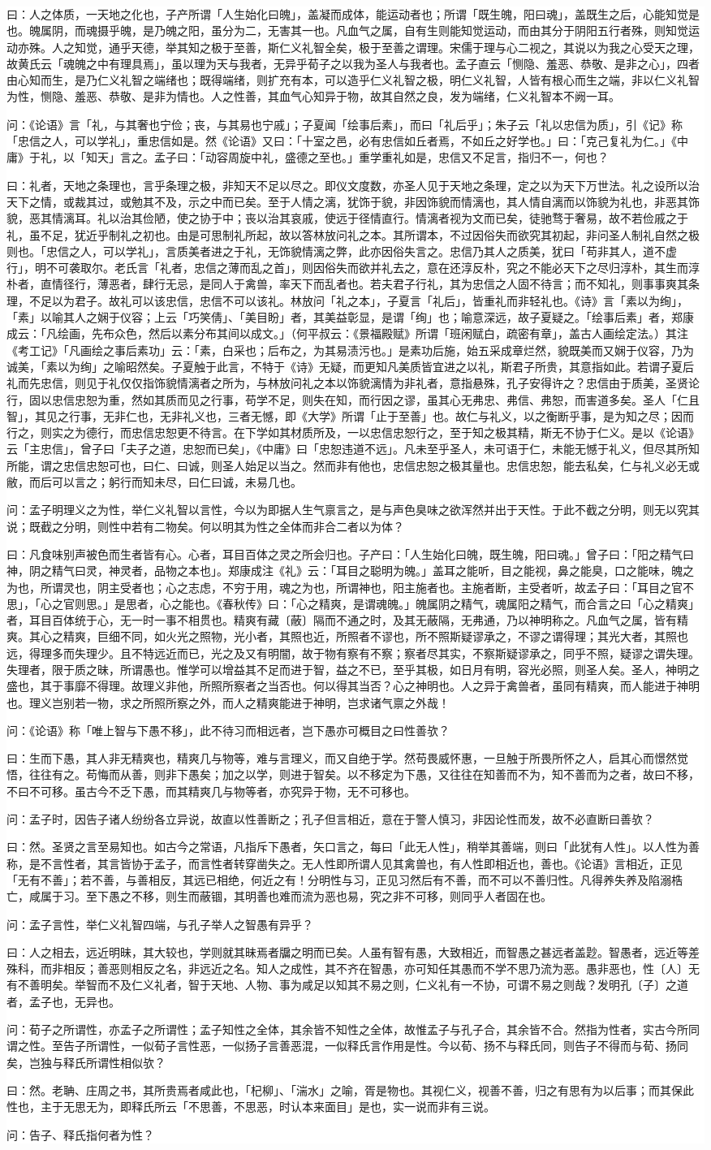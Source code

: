 曰：人之体质，一天地之化也，子产所谓「人生始化曰魄」，盖凝而成体，能运动者也；所谓「既生魄，阳曰魂」，盖既生之后，心能知觉是也。魄属阴，而魂摄乎魄，是乃魄之阳，虽分为二，无害其一也。凡血气之属，自有生则能知觉运动，而由其分于阴阳五行者殊，则知觉运动亦殊。人之知觉，通乎天德，举其知之极于至善，斯仁义礼智全矣，极于至善之谓理。宋儒于理与心二视之，其说以为我之心受天之理，故黄氏云「魂魄之中有理具焉」，虽以理为天与我者，无异乎荀子之以我为圣人与我者也。孟子直云「恻隐、羞恶、恭敬、是非之心」，四者由心知而生，是乃仁义礼智之端绪也；既得端绪，则扩充有本，可以造乎仁义礼智之极，明仁义礼智，人皆有根心而生之端，非以仁义礼智为性，恻隐、羞恶、恭敬、是非为情也。人之性善，其血气心知异于物，故其自然之良，发为端绪，仁义礼智本不阙一耳。  

问：《论语》言「礼，与其奢也宁俭；丧，与其易也宁戚」；子夏闻「绘事后素」，而曰「礼后乎」；朱子云「礼以忠信为质」，引《记》称「忠信之人，可以学礼」，重忠信如是。然《论语》又曰：「十室之邑，必有忠信如丘者焉，不如丘之好学也。」曰：「克己复礼为仁。」《中庸》于礼，以「知天」言之。孟子曰：「动容周旋中礼，盛德之至也。」重学重礼如是，忠信又不足言，指归不一，何也？  

曰：礼者，天地之条理也，言乎条理之极，非知天不足以尽之。即仪文度数，亦圣人见于天地之条理，定之以为天下万世法。礼之设所以治天下之情，或裁其过，或勉其不及，示之中而已矣。至于人情之漓，犹饰于貌，非因饰貌而情漓也，其人情自漓而以饰貌为礼也，非恶其饰貌，恶其情漓耳。礼以治其俭陋，使之协于中；丧以治其哀戚，使远于径情直行。情漓者视为文而已矣，徒驰骛于奢易，故不若俭戚之于礼，虽不足，犹近乎制礼之初也。由是可思制礼所起，故以答林放问礼之本。其所谓本，不过因俗失而欲究其初起，非问圣人制礼自然之极则也。「忠信之人，可以学礼」，言质美者进之于礼，无饰貌情漓之弊，此亦因俗失言之。忠信乃其人之质美，犹曰「苟非其人，道不虚行」，明不可袭取尔。老氏言「礼者，忠信之薄而乱之首」，则因俗失而欲并礼去之，意在还淳反朴，究之不能必天下之尽归淳朴，其生而淳朴者，直情径行，薄恶者，肆行无忌，是同人于禽兽，率天下而乱者也。若夫君子行礼，其为忠信之人固不待言；而不知礼，则事事爽其条理，不足以为君子。故礼可以该忠信，忠信不可以该礼。林放问「礼之本」，子夏言「礼后」，皆重礼而非轻礼也。《诗》言「素以为绚」，「素」以喻其人之娴于仪容；上云「巧笑倩」、「美目盼」者，其美益彰显，是谓「绚」也；喻意深远，故子夏疑之。「绘事后素」者，郑康成云：「凡绘画，先布众色，然后以素分布其间以成文。」（何平叔云：《景福殿赋》所谓「班闲赋白，疏密有章」，盖古人画绘定法。）其注《考工记》「凡画绘之事后素功」云：「素，白采也；后布之，为其易渍污也。」是素功后施，始五采成章烂然，貌既美而又娴于仪容，乃为诚美，「素以为绚」之喻昭然矣。子夏触于此言，不特于《诗》无疑，而更知凡美质皆宜进之以礼，斯君子所贵，其意指如此。若谓子夏后礼而先忠信，则见于礼仅仅指饰貌情漓者之所为，与林放问礼之本以饰貌漓情为非礼者，意指悬殊，孔子安得许之？忠信由于质美，圣贤论行，固以忠信忠恕为重，然如其质而见之行事，苟学不足，则失在知，而行因之谬，虽其心无弗忠、弗信、弗恕，而害道多矣。圣人「仁且智」，其见之行事，无非仁也，无非礼义也，三者无憾，即《大学》所谓「止于至善」也。故仁与礼义，以之衡断乎事，是为知之尽；因而行之，则实之为德行，而忠信忠恕更不待言。在下学如其材质所及，一以忠信忠恕行之，至于知之极其精，斯无不协于仁义。是以《论语》云「主忠信」，曾子曰「夫子之道，忠恕而已矣」，《中庸》曰「忠恕违道不远」。凡未至乎圣人，未可语于仁，未能无憾于礼义，但尽其所知所能，谓之忠信忠恕可也，曰仁、曰诚，则圣人始足以当之。然而非有他也，忠信忠恕之极其量也。忠信忠恕，能去私矣，仁与礼义必无或敝，而后可以言之；躬行而知未尽，曰仁曰诚，未易几也。  

问：孟子明理义之为性，举仁义礼智以言性，今以为即据人生气禀言之，是与声色臭味之欲浑然并出于天性。于此不截之分明，则无以究其说；既截之分明，则性中若有二物矣。何以明其为性之全体而非合二者以为体？  

曰：凡食味别声被色而生者皆有心。心者，耳目百体之灵之所会归也。子产曰：「人生始化曰魄，既生魄，阳曰魂。」曾子曰：「阳之精气曰神，阴之精气曰灵，神灵者，品物之本也」。郑康成注《礼》云：「耳目之聪明为魄。」盖耳之能听，目之能视，鼻之能臭，口之能味，魄之为也，所谓灵也，阴主受者也；心之志虑，不穷于用，魂之为也，所谓神也，阳主施者也。主施者断，主受者听，故孟子曰：「耳目之官不思」，「心之官则思。」是思者，心之能也。《春秋传》曰：「心之精爽，是谓魂魄。」魄属阴之精气，魂属阳之精气，而合言之曰「心之精爽」者，耳目百体统于心，无一时一事不相贯也。精爽有藏〔蔽〕隔而不通之时，及其无蔽隔，无弗通，乃以神明称之。凡血气之属，皆有精爽。其心之精爽，巨细不同，如火光之照物，光小者，其照也近，所照者不谬也，所不照斯疑谬承之，不谬之谓得理；其光大者，其照也远，得理多而失理少。且不特远近而已，光之及又有明闇，故于物有察有不察；察者尽其实，不察斯疑谬承之，同乎不照，疑谬之谓失理。失理者，限于质之昧，所谓愚也。惟学可以增益其不足而进于智，益之不已，至乎其极，如日月有明，容光必照，则圣人矣。圣人，神明之盛也，其于事靡不得理。故理义非他，所照所察者之当否也。何以得其当否？心之神明也。人之异于禽兽者，虽同有精爽，而人能进于神明也。理义岂别若一物，求之所照所察之外，而人之精爽能进于神明，岂求诸气禀之外哉！  

问：《论语》称「唯上智与下愚不移」，此不待习而相远者，岂下愚亦可概目之曰性善欤？  

曰：生而下愚，其人非无精爽也，精爽几与物等，难与言理义，而又自绝于学。然苟畏威怀惠，一旦触于所畏所怀之人，启其心而憬然觉悟，往往有之。苟悔而从善，则非下愚矣；加之以学，则进于智矣。以不移定为下愚，又往往在知善而不为，知不善而为之者，故曰不移，不曰不可移。虽古今不乏下愚，而其精爽几与物等者，亦究异于物，无不可移也。  

问：孟子时，因告子诸人纷纷各立异说，故直以性善断之；孔子但言相近，意在于警人慎习，非因论性而发，故不必直断曰善欤？  

曰：然。圣贤之言至易知也。如古今之常语，凡指斥下愚者，矢口言之，每曰「此无人性」，稍举其善端，则曰「此犹有人性」。以人性为善称，是不言性者，其言皆协于孟子，而言性者转穿凿失之。无人性即所谓人见其禽兽也，有人性即相近也，善也。《论语》言相近，正见「无有不善」；若不善，与善相反，其远已相绝，何近之有！分明性与习，正见习然后有不善，而不可以不善归性。凡得养失养及陷溺梏亡，咸属于习。至下愚之不移，则生而蔽锢，其明善也难而流为恶也易，究之非不可移，则同乎人者固在也。  

问：孟子言性，举仁义礼智四端，与孔子举人之智愚有异乎？  

曰：人之相去，远近明昧，其大较也，学则就其昧焉者牖之明而已矣。人虽有智有愚，大致相近，而智愚之甚远者盖尟。智愚者，远近等差殊科，而非相反；善恶则相反之名，非远近之名。知人之成性，其不齐在智愚，亦可知任其愚而不学不思乃流为恶。愚非恶也，性〔人〕无有不善明矣。举智而不及仁义礼者，智于天地、人物、事为咸足以知其不易之则，仁义礼有一不协，可谓不易之则哉？发明孔〔子〕之道者，孟子也，无异也。  

问：荀子之所谓性，亦孟子之所谓性；孟子知性之全体，其余皆不知性之全体，故惟孟子与孔子合，其余皆不合。然指为性者，实古今所同谓之性。至告子所谓性，一似荀子言性恶，一似扬子言善恶混，一似释氏言作用是性。今以荀、扬不与释氏同，则告子不得而与荀、扬同矣，岂独与释氏所谓性相似欤？  

曰：然。老聃、庄周之书，其所贵焉者咸此也，「杞柳」、「湍水」之喻，胥是物也。其视仁义，视善不善，归之有思有为以后事；而其保此性也，主于无思无为，即释氏所云「不思善，不思恶，时认本来面目」是也，实一说而非有三说。  

问：告子、释氏指何者为性？  
